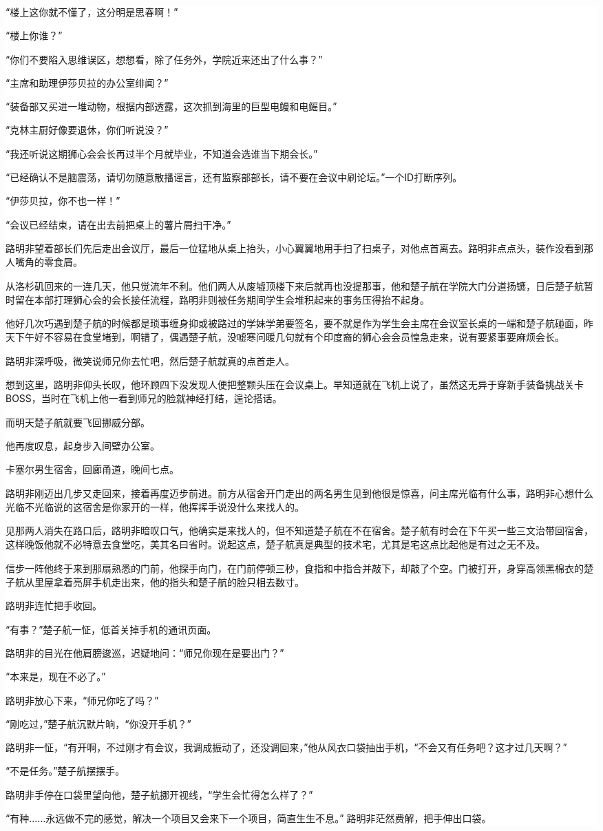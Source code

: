 “楼上这你就不懂了，这分明是思春啊！”

“楼上你谁？” 

“你们不要陷入思维误区，想想看，除了任务外，学院近来还出了什么事？”

“主席和助理伊莎贝拉的办公室绯闻？”

“装备部又买进一堆动物，根据内部透露，这次抓到海里的巨型电鳗和电鳐目。”

“克林主厨好像要退休，你们听说没？”

“我还听说这期狮心会会长再过半个月就毕业，不知道会选谁当下期会长。”

“已经确认不是脑震荡，请切勿随意散播谣言，还有监察部部长，请不要在会议中刷论坛。”一个ID打断序列。

“伊莎贝拉，你不也一样！”

“会议已经结束，请在出去前把桌上的薯片屑扫干净。”

路明非望着部长们先后走出会议厅，最后一位猛地从桌上抬头，小心翼翼地用手扫了扫桌子，对他点首离去。路明非点点头，装作没看到那人嘴角的零食屑。

从洛杉矶回来的一连几天，他只觉流年不利。他们两人从废墟顶楼下来后就再也没提那事，他和楚子航在学院大门分道扬镳，日后楚子航暂时留在本部打理狮心会的会长接任流程，路明非则被任务期间学生会堆积起来的事务压得抬不起身。

他好几次巧遇到楚子航的时候都是琐事缠身抑或被路过的学妹学弟要签名，要不就是作为学生会主席在会议室长桌的一端和楚子航碰面，昨天下午好不容易在食堂堵到，啊错了，偶遇楚子航，没嘘寒问暖几句就有个印度裔的狮心会会员惶急走来，说有要紧事要麻烦会长。

路明非深呼吸，微笑说师兄你去忙吧，然后楚子航就真的点首走人。

想到这里，路明非仰头长叹，他环顾四下没发现人便把整颗头压在会议桌上。早知道就在飞机上说了，虽然这无异于穿新手装备挑战关卡BOSS，当时在飞机上他一看到师兄的脸就神经打结，遑论搭话。

而明天楚子航就要飞回挪威分部。

他再度叹息，起身步入间壁办公室。

卡塞尔男生宿舍，回廊甬道，晚间七点。

路明非刚迈出几步又走回来，接着再度迈步前进。前方从宿舍开门走出的两名男生见到他很是惊喜，问主席光临有什么事，路明非心想什么光临不光临说的这宿舍是你家开的一样，他挥挥手说没什么来找人的。

见那两人消失在路口后，路明非暗叹口气，他确实是来找人的，但不知道楚子航在不在宿舍。楚子航有时会在下午买一些三文治带回宿舍，这样晚饭他就不必特意去食堂吃，美其名曰省时。说起这点，楚子航真是典型的技术宅，尤其是宅这点比起他是有过之无不及。

信步一阵他终于来到那扇熟悉的门前，他探手向门，在门前停顿三秒，食指和中指合并敲下，却敲了个空。门被打开，身穿高领黑棉衣的楚子航从里屋拿着亮屏手机走出来，他的指头和楚子航的脸只相去数寸。

路明非连忙把手收回。 

“有事？”楚子航一怔，低首关掉手机的通讯页面。

路明非的目光在他肩膀逡巡，迟疑地问：“师兄你现在是要出门？”

“本来是，现在不必了。”

路明非放心下来，“师兄你吃了吗？”

“刚吃过，”楚子航沉默片晌，“你没开手机？”

路明非一怔，“有开啊，不过刚才有会议，我调成振动了，还没调回来，”他从风衣口袋抽出手机，“不会又有任务吧？这才过几天啊？”

“不是任务。”楚子航摆摆手。

路明非手停在口袋里望向他，楚子航挪开视线，“学生会忙得怎么样了？”

“有种……永远做不完的感觉，解决一个项目又会来下一个项目，简直生生不息。” 路明非茫然费解，把手伸出口袋。
